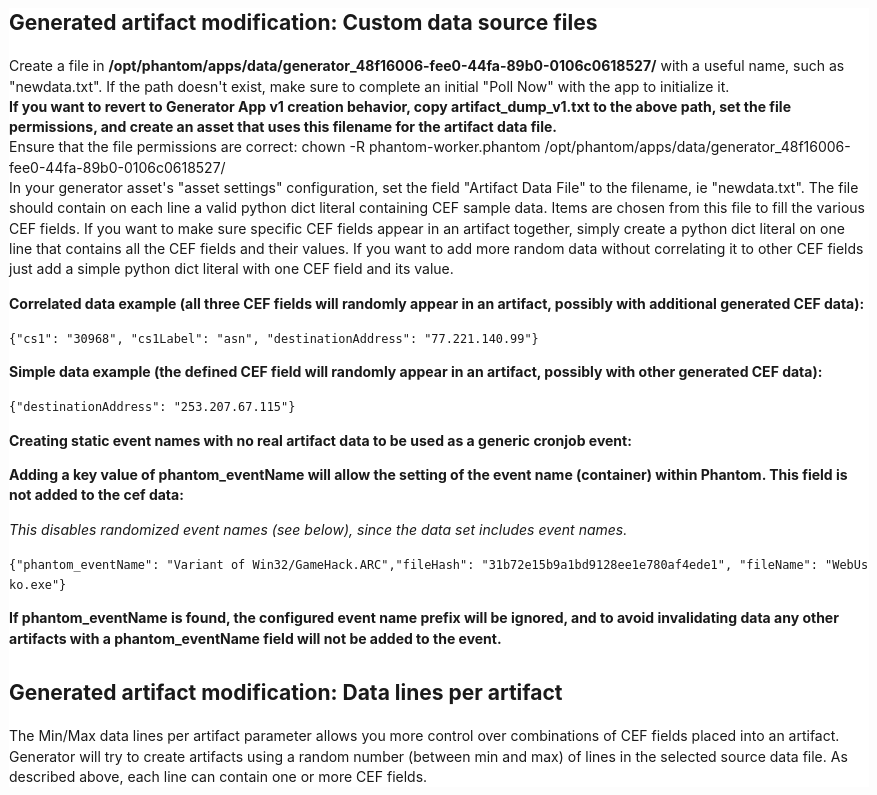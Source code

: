 ## Generated artifact modification: Custom data source files

Create a file in **/opt/phantom/apps/data/generator_48f16006-fee0-44fa-89b0-0106c0618527/** with a
useful name, such as "newdata.txt". If the path doesn't exist, make sure to complete an initial
"Poll Now" with the app to initialize it.  
**If you want to revert to Generator App v1 creation behavior, copy artifact_dump_v1.txt to the
above path, set the file permissions, and create an asset that uses this filename for the artifact
data file.**  
Ensure that the file permissions are correct: chown -R phantom-worker.phantom
/opt/phantom/apps/data/generator_48f16006-fee0-44fa-89b0-0106c0618527/  
In your generator asset's "asset settings" configuration, set the field "Artifact Data File" to the
filename, ie "newdata.txt". The file should contain on each line a valid python dict literal
containing CEF sample data. Items are chosen from this file to fill the various CEF fields. If you
want to make sure specific CEF fields appear in an artifact together, simply create a python dict
literal on one line that contains all the CEF fields and their values. If you want to add more
random data without correlating it to other CEF fields just add a simple python dict literal with
one CEF field and its value.  

**Correlated data example (all three CEF fields will randomly appear in an artifact, possibly with
additional generated CEF data):**

    {"cs1": "30968", "cs1Label": "asn", "destinationAddress": "77.221.140.99"}
        

  

**Simple data example (the defined CEF field will randomly appear in an artifact, possibly with
other generated CEF data):**

    {"destinationAddress": "253.207.67.115"}
        

  

**Creating static event names with no real artifact data to be used as a generic cronjob event:**

  

**Adding a key value of phantom_eventName will allow the setting of the event name (container)
within Phantom. This field is not added to the cef data:**

*This disables randomized event names (see below), since the data set includes event names.*

    {"phantom_eventName": "Variant of Win32/GameHack.ARC","fileHash": "31b72e15b9a1bd9128ee1e780af4ede1", "fileName": "WebUsko.exe"}
        

  

**If phantom_eventName is found, the configured event name prefix will be ignored, and to avoid
invalidating data any other artifacts with a phantom_eventName field will not be added to the
event.**

## Generated artifact modification: Data lines per artifact

The Min/Max data lines per artifact parameter allows you more control over combinations of CEF
fields placed into an artifact. Generator will try to create artifacts using a random number
(between min and max) of lines in the selected source data file. As described above, each line can
contain one or more CEF fields.
